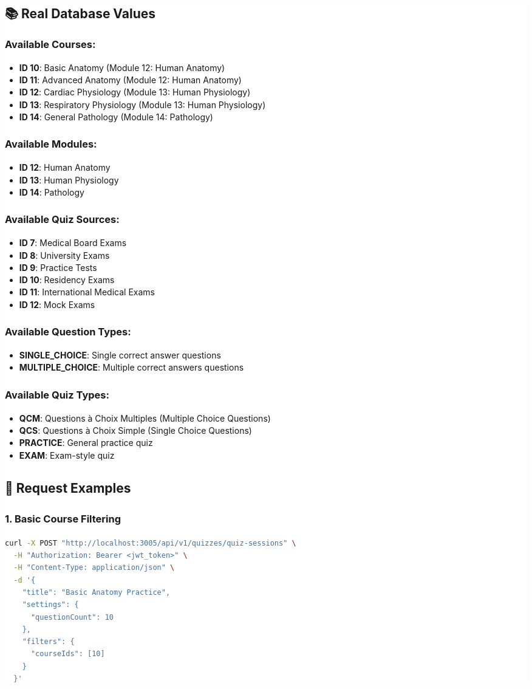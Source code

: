 ## 📚 Real Database Values

### **Available Courses:**
- **ID 10**: Basic Anatomy (Module 12: Human Anatomy)
- **ID 11**: Advanced Anatomy (Module 12: Human Anatomy)
- **ID 12**: Cardiac Physiology (Module 13: Human Physiology)
- **ID 13**: Respiratory Physiology (Module 13: Human Physiology)
- **ID 14**: General Pathology (Module 14: Pathology)

### **Available Modules:**
- **ID 12**: Human Anatomy
- **ID 13**: Human Physiology
- **ID 14**: Pathology

### **Available Quiz Sources:**
- **ID 7**: Medical Board Exams
- **ID 8**: University Exams
- **ID 9**: Practice Tests
- **ID 10**: Residency Exams
- **ID 11**: International Medical Exams
- **ID 12**: Mock Exams

### **Available Question Types:**
- **SINGLE_CHOICE**: Single correct answer questions
- **MULTIPLE_CHOICE**: Multiple correct answers questions

### **Available Quiz Types:**
- **QCM**: Questions à Choix Multiples (Multiple Choice Questions)
- **QCS**: Questions à Choix Simple (Single Choice Questions)
- **PRACTICE**: General practice quiz
- **EXAM**: Exam-style quiz

## 🔧 Request Examples

### **1. Basic Course Filtering**
```bash
curl -X POST "http://localhost:3005/api/v1/quizzes/quiz-sessions" \
  -H "Authorization: Bearer <jwt_token>" \
  -H "Content-Type: application/json" \
  -d '{
    "title": "Basic Anatomy Practice",
    "settings": {
      "questionCount": 10
    },
    "filters": {
      "courseIds": [10]
    }
  }'
```
